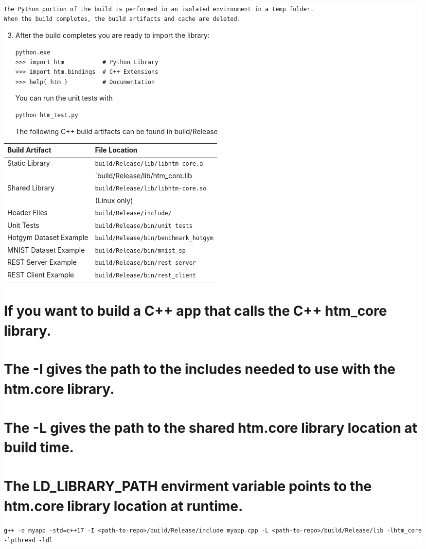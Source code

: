     The Python portion of the build is performed in an isolated environment in a temp folder.
	When the build completes, the build artifacts and cache are deleted.


3) After the build completes you are ready to import the library:
    ```shell
    python.exe
    >>> import htm           # Python Library
    >>> import htm.bindings  # C++ Extensions
    >>> help( htm )          # Documentation
    ```
    
    You can run the unit tests with
    
    ```shell
    python htm_test.py
    ```


     The following C++ build artifacts can be found in build/Release

| Build Artifact | File Location |
| :------------- | :------------ |
| Static Library         | `build/Release/lib/libhtm-core.a`    |
|                        | `build/Release/lib/htm_core.lib      |
| Shared Library         | `build/Release/lib/libhtm-core.so`   |
|                        |  (Linux only)                        |
| Header Files           | `build/Release/include/`             |
| Unit Tests             | `build/Release/bin/unit_tests`       |
| Hotgym Dataset Example | `build/Release/bin/benchmark_hotgym` |
| MNIST Dataset Example  | `build/Release/bin/mnist_sp`         |
| REST Server Example    | `build/Release/bin/rest_server`      |
| REST Client Example    | `build/Release/bin/rest_client`      |


	  
# If you want to build a C++ app that calls the C++ htm_core library.
# The -I gives the path to the includes needed to use with the htm.core library.
# The -L gives the path to the shared htm.core library location at build time.
# The LD_LIBRARY_PATH envirment variable points to the htm.core library location at runtime.
`g++ -o myapp -std=c++17 -I <path-to-repo>/build/Release/include myapp.cpp -L <path-to-repo>/build/Release/lib -lhtm_core -lpthread -ldl`
